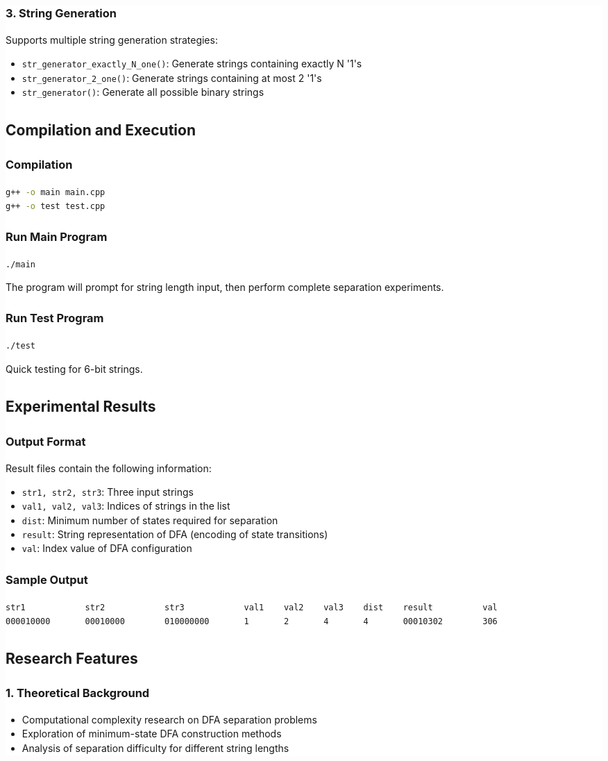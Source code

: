 ### 3. String Generation

Supports multiple string generation strategies:
- `str_generator_exactly_N_one()`: Generate strings containing exactly N '1's
- `str_generator_2_one()`: Generate strings containing at most 2 '1's
- `str_generator()`: Generate all possible binary strings

## Compilation and Execution

### Compilation
```bash
g++ -o main main.cpp
g++ -o test test.cpp
```

### Run Main Program
```bash
./main
```
The program will prompt for string length input, then perform complete separation experiments.

### Run Test Program
```bash
./test
```
Quick testing for 6-bit strings.

## Experimental Results

### Output Format

Result files contain the following information:
- `str1, str2, str3`: Three input strings
- `val1, val2, val3`: Indices of strings in the list
- `dist`: Minimum number of states required for separation
- `result`: String representation of DFA (encoding of state transitions)
- `val`: Index value of DFA configuration

### Sample Output
```
str1            str2            str3            val1    val2    val3    dist    result          val
000010000       00010000        010000000       1       2       4       4       00010302        306
```

## Research Features

### 1. Theoretical Background
- Computational complexity research on DFA separation problems
- Exploration of minimum-state DFA construction methods
- Analysis of separation difficulty for different string lengths
